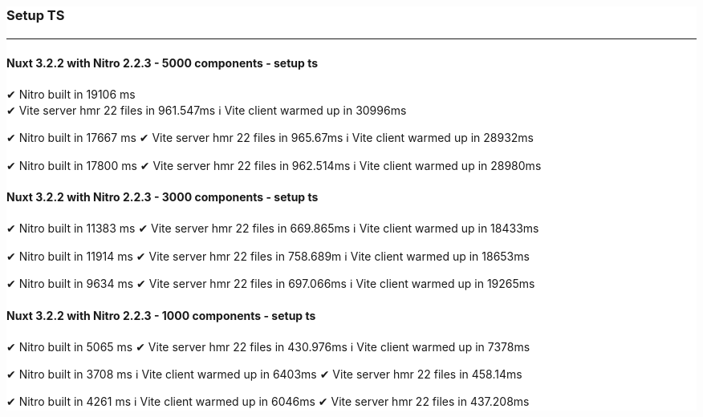 


### Setup TS
---


#### Nuxt 3.2.2 with Nitro 2.2.3 - 5000 components - setup ts


✔ Nitro built in 19106 ms           
✔ Vite server hmr 22 files in 961.547ms
ℹ Vite client warmed up in 30996ms

✔ Nitro built in 17667 ms
✔ Vite server hmr 22 files in 965.67ms
ℹ Vite client warmed up in 28932ms

✔ Nitro built in 17800 ms
✔ Vite server hmr 22 files in 962.514ms
ℹ Vite client warmed up in 28980ms




#### Nuxt 3.2.2 with Nitro 2.2.3 - 3000 components - setup ts

✔ Nitro built in 11383 ms
✔ Vite server hmr 22 files in 669.865ms
ℹ Vite client warmed up in 18433ms

✔ Nitro built in 11914 ms
✔ Vite server hmr 22 files in 758.689m
ℹ Vite client warmed up in 18653ms       

✔ Nitro built in 9634 ms
✔ Vite server hmr 22 files in 697.066ms
ℹ Vite client warmed up in 19265ms




#### Nuxt 3.2.2 with Nitro 2.2.3 - 1000 components - setup ts

✔ Nitro built in 5065 ms
✔ Vite server hmr 22 files in 430.976ms
ℹ Vite client warmed up in 7378ms 

✔ Nitro built in 3708 ms
ℹ Vite client warmed up in 6403ms
✔ Vite server hmr 22 files in 458.14ms

✔ Nitro built in 4261 ms 
ℹ Vite client warmed up in 6046ms
✔ Vite server hmr 22 files in 437.208ms

